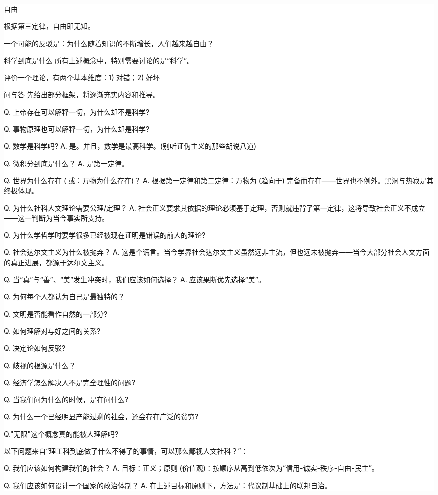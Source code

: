 自由

根据第三定律，自由即无知。

一个可能的反驳是：为什么随着知识的不断增长，人们越来越自由？

科学到底是什么
所有上述概念中，特别需要讨论的是“科学”。

评价一个理论，有两个基本维度：1) 对错；2) 好坏

问与答
先给出部分框架，将逐渐充实内容和推导。

Q. 上帝存在可以解释一切，为什么却不是科学?

Q. 事物原理也可以解释一切，为什么却是科学?

Q. 数学是科学吗?
A. 是。并且，数学是最高科学。(别听证伪主义的那些胡说八道)

Q. 微积分到底是什么？
A. 是第一定律。

Q. 世界为什么存在 ( 或：万物为什么存在)？
A. 根据第一定律和第二定律：万物为 (趋向于) 完备而存在——世界也不例外。黑洞与热寂是其终极体现。

Q. 为什么社科人文理论需要公理/定理？
A. 社会正义要求其依据的理论必须基于定理，否则就违背了第一定律，这将导致社会正义不成立——这一判断为当今事实所支持。

Q. 为什么学哲学时要学很多已经被现在证明是错误的前人的理论?

Q. 社会达尔文主义为什么被抛弃？
A. 这是个谎言。当今学界社会达尔文主义虽然远非主流，但也远未被抛弃——当今大部分社会人文方面的真正进展，都源于达尔文主义。

Q. 当“真”与“善”、“美”发生冲突时，我们应该如何选择？
A. 应该果断优先选择“美”。

Q. 为何每个人都认为自己是最独特的？

Q. 文明是否能看作自然的一部分?

Q. 如何理解对与好之间的关系?

Q. 决定论如何反驳?

Q. 歧视的根源是什么？

Q. 经济学怎么解决人不是完全理性的问题?

Q. 当我们问为什么的时候，是在问什么?

Q. 为什么一个已经明显产能过剩的社会，还会存在广泛的贫穷?

Q."无限"这个概念真的能被人理解吗?


以下问题来自“理工科到底做了什么不得了的事情，可以那么鄙视人文社科？”：

Q. 我们应该如何构建我们的社会？
A. 目标：正义；原则 (价值观)：按顺序从高到低依次为“信用-诚实-秩序-自由-民主”。

Q. 我们应该如何设计一个国家的政治体制？
A. 在上述目标和原则下，方法是：代议制基础上的联邦自治。
